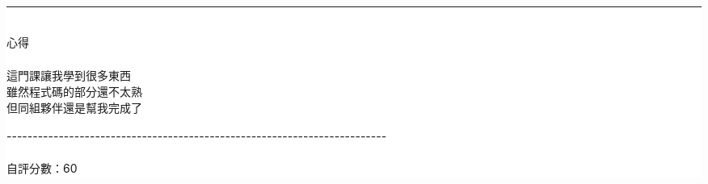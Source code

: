 ______________________________________________________________
<br>
心得
<br>
<br>
這門課讓我學到很多東西<br>
雖然程式碼的部分還不太熟<br>
但同組夥伴還是幫我完成了<br>


-------------------------------------------------------------------------<br>
<br>
自評分數：60